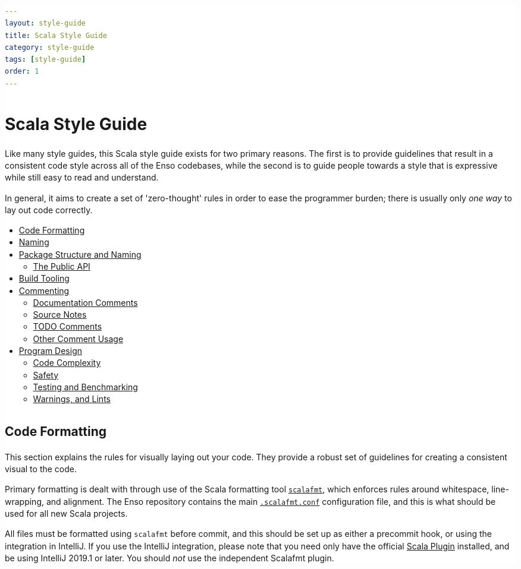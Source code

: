 ```yaml
---
layout: style-guide
title: Scala Style Guide
category: style-guide
tags: [style-guide]
order: 1
---
```


# Scala Style Guide

Like many style guides, this Scala style guide exists for two primary reasons.
The first is to provide guidelines that result in a consistent code style across
all of the Enso codebases, while the second is to guide people towards a style
that is expressive while still easy to read and understand.

In general, it aims to create a set of 'zero-thought' rules in order to ease the
programmer burden; there is usually only _one way_ to lay out code correctly.



- [Code Formatting](#code-formatting)
- [Naming](#naming)
- [Package Structure and Naming](#package-structure-and-naming)
  - [The Public API](#the-public-api)
- [Build Tooling](#build-tooling)
- [Commenting](#commenting)
  - [Documentation Comments](#documentation-comments)
  - [Source Notes](#source-notes)
  - [TODO Comments](#todo-comments)
  - [Other Comment Usage](#other-comment-usage)
- [Program Design](#program-design)
  - [Code Complexity](#code-complexity)
  - [Safety](#safety)
  - [Testing and Benchmarking](#testing-and-benchmarking)
  - [Warnings, and Lints](#warnings-and-lints)



## Code Formatting

This section explains the rules for visually laying out your code. They provide
a robust set of guidelines for creating a consistent visual to the code.

Primary formatting is dealt with through use of the Scala formatting tool
[`scalafmt`](https://scalameta.org/scalafmt/), which enforces rules around
whitespace, line-wrapping, and alignment. The Enso repository contains the main
[`.scalafmt.conf`](../.scalafmt.conf) configuration file, and this is what
should be used for all new Scala projects.

All files must be formatted using `scalafmt` before commit, and this should be
set up as either a precommit hook, or using the integration in IntelliJ. If you
use the IntelliJ integration, please note that you need only have the official
[Scala Plugin](https://www.jetbrains.com/help/idea/discover-intellij-idea-for-scala.html)
installed, and be using IntelliJ 2019.1 or later. You should _not_ use the
independent Scalafmt plugin.
